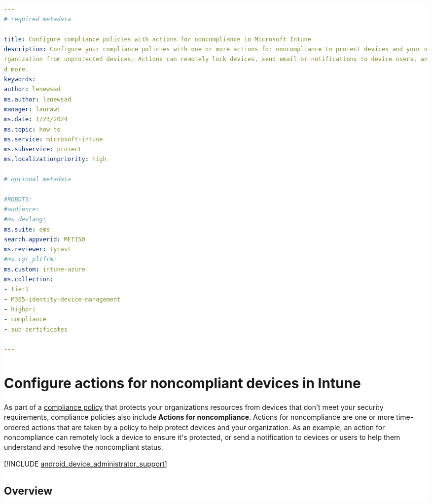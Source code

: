 ```yaml
---
# required metadata

title: Configure compliance policies with actions for noncompliance in Microsoft Intune
description: Configure your compliance policies with one or more actions for noncompliance to protect devices and your organization from unprotected devices. Actions can remotely lock devices, send email or notifications to device users, and more.
keywords:
author: lenewsad
ms.author: lanewsad
manager: laurawi
ms.date: 1/23/2024
ms.topic: how-to
ms.service: microsoft-intune
ms.subservice: protect
ms.localizationpriority: high

# optional metadata

#ROBOTS:
#audience:
#ms.devlang:
ms.suite: ems
search.appverid: MET150
ms.reviewer: tycast
#ms.tgt_pltfrm:
ms.custom: intune-azure
ms.collection:
- tier1
- M365-identity-device-management
- highpri
- compliance
- sub-certificates

---
```


# Configure actions for noncompliant devices in Intune

As part of a [compliance policy](../protect/device-compliance-get-started.md) that protects your organizations resources from devices that don't meet your security requirements, compliance policies also include **Actions for noncompliance**. Actions for noncompliance are one or more time-ordered actions that are taken by a policy to help protect devices and your organization. As an example, an action for noncompliance can remotely lock a device to ensure it's protected, or send a notification to devices or users to help them understand and resolve the noncompliant status.

[!INCLUDE [android_device_administrator_support](../includes/android-device-administrator-support.md)]

## Overview
